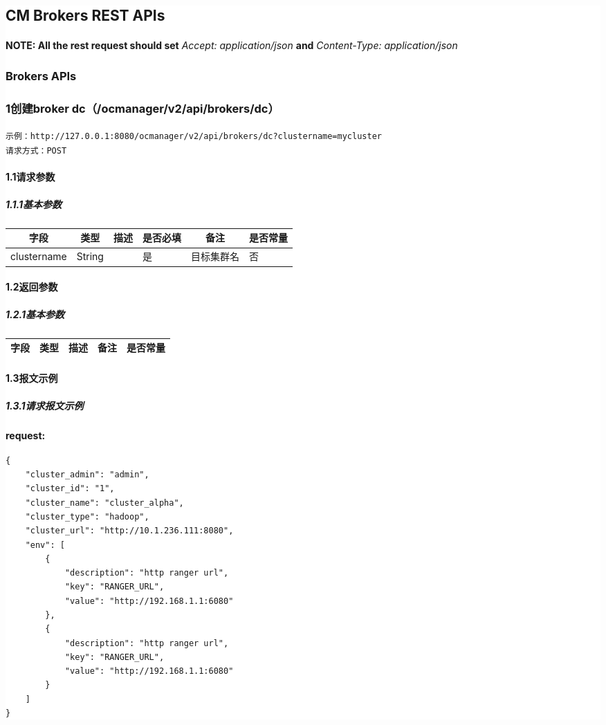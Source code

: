 ## CM Brokers REST APIs

__NOTE: All the rest request should set__ _Accept: application/json_ __and__ _Content-Type: application/json_

### Brokers APIs

### 1创建broker dc（/ocmanager/v2/api/brokers/dc） 

	示例：http://127.0.0.1:8080/ocmanager/v2/api/brokers/dc?clustername=mycluster
    请求方式：POST

#### 1.1请求参数

##### 1.1.1基本参数

字段|类型|描述|是否必填|备注|是否常量|
----------|----------------|----|--------|------------|---|
clustername|String||是|目标集群名|否

#### 1.2返回参数

##### 1.2.1基本参数

字段|类型|描述|备注|是否常量|
----------|----------------|----|------------|---|

#### 1.3报文示例

##### 1.3.1请求报文示例

__request:__

```
{
    "cluster_admin": "admin",
    "cluster_id": "1",
    "cluster_name": "cluster_alpha",
    "cluster_type": "hadoop",
    "cluster_url": "http://10.1.236.111:8080",
    "env": [
        {
            "description": "http ranger url",
            "key": "RANGER_URL",
            "value": "http://192.168.1.1:6080"
        },
        {
            "description": "http ranger url",
            "key": "RANGER_URL",
            "value": "http://192.168.1.1:6080"
        }
    ]
}
```

